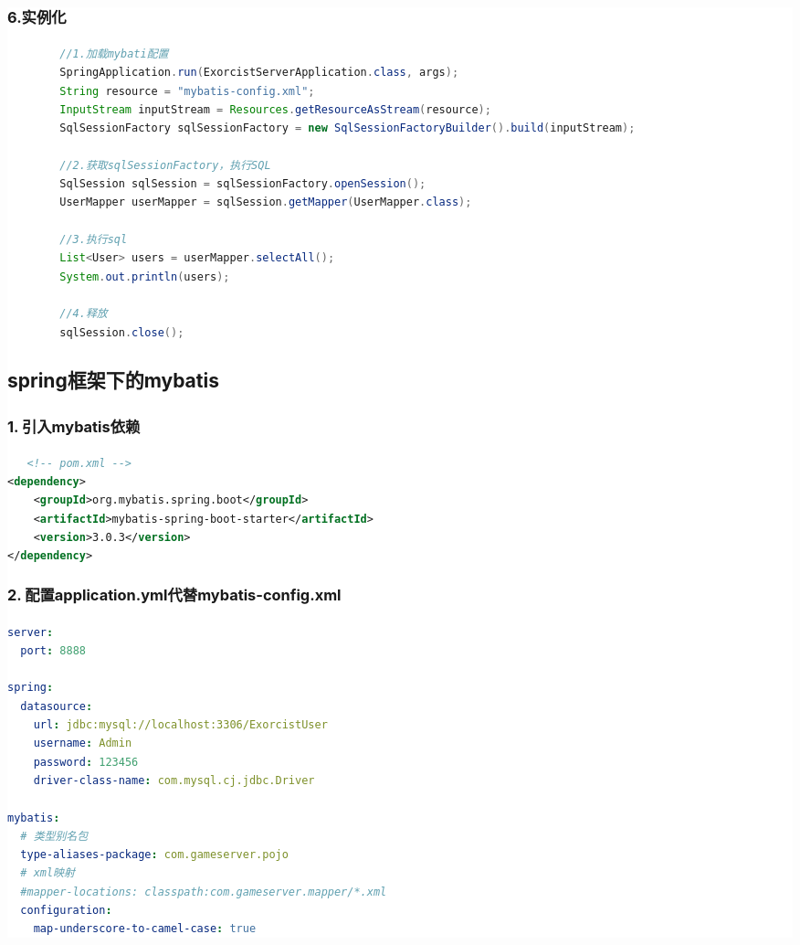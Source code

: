 ### 6.实例化

```java
        //1.加载mybati配置
        SpringApplication.run(ExorcistServerApplication.class, args);
        String resource = "mybatis-config.xml";
        InputStream inputStream = Resources.getResourceAsStream(resource);
        SqlSessionFactory sqlSessionFactory = new SqlSessionFactoryBuilder().build(inputStream);

        //2.获取sqlSessionFactory，执行SQL
        SqlSession sqlSession = sqlSessionFactory.openSession();
        UserMapper userMapper = sqlSession.getMapper(UserMapper.class);

        //3.执行sql
        List<User> users = userMapper.selectAll();
        System.out.println(users);

        //4.释放
        sqlSession.close();
```

## spring框架下的mybatis

### 1. 引入mybatis依赖

```xml
   <!-- pom.xml -->
<dependency>
    <groupId>org.mybatis.spring.boot</groupId>
    <artifactId>mybatis-spring-boot-starter</artifactId>
    <version>3.0.3</version>
</dependency>
```

### 2. 配置application.yml代替mybatis-config.xml

```yml
server:
  port: 8888

spring:
  datasource:
    url: jdbc:mysql://localhost:3306/ExorcistUser
    username: Admin
    password: 123456
    driver-class-name: com.mysql.cj.jdbc.Driver

mybatis:
  # 类型别名包
  type-aliases-package: com.gameserver.pojo
  # xml映射
  #mapper-locations: classpath:com.gameserver.mapper/*.xml
  configuration:
    map-underscore-to-camel-case: true
```
